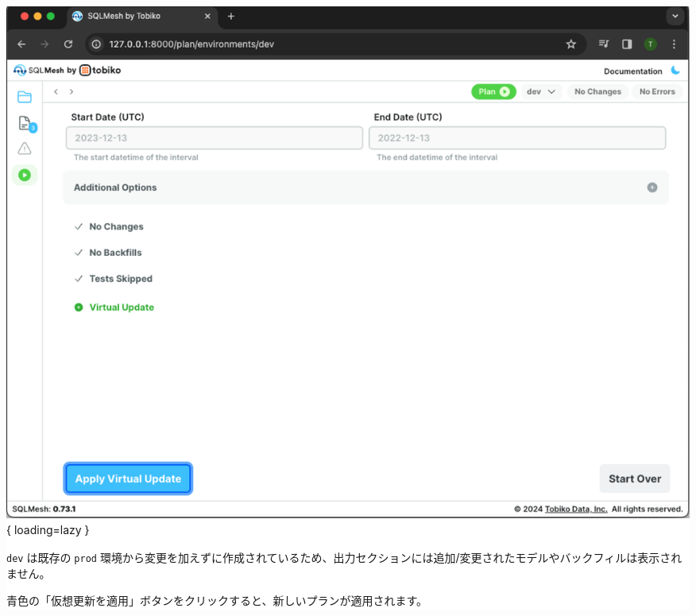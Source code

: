 ![開発ペインでプランを実行](./ui/ui-quickstart_run-plan-dev.png){ loading=lazy }

`dev` は既存の `prod` 環境から変更を加えずに作成されているため、出力セクションには追加/変更されたモデルやバックフィルは表示されません。

青色の「仮想更新を適用」ボタンをクリックすると、新しいプランが適用されます。

